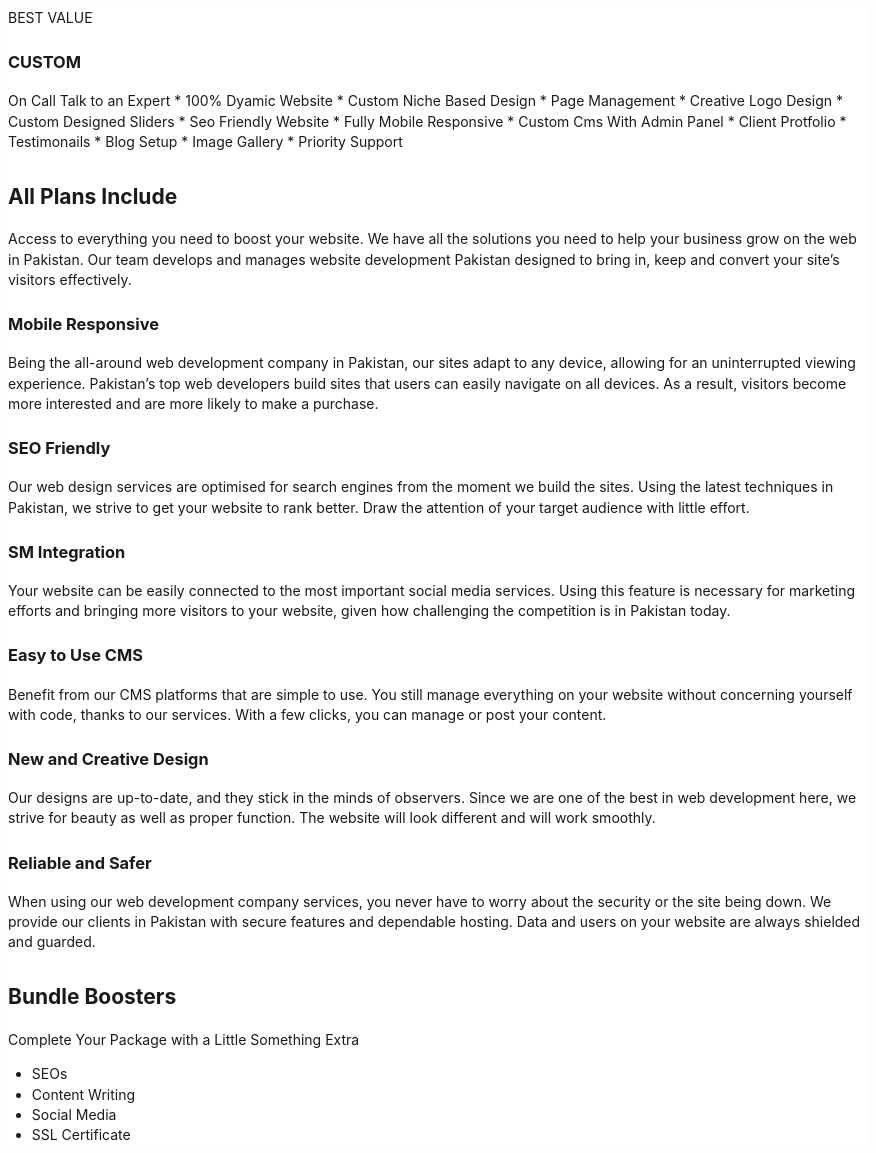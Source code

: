 
BEST VALUE
### CUSTOM
On Call
Talk to an Expert
    * 100% Dyamic Website
    * Custom Niche Based Design
    * Page Management
    * Creative Logo Design
    * Custom Designed Sliders
    * Seo Friendly Website
    * Fully Mobile Responsive
    * Custom Cms With Admin Panel
    * Client Protfolio
    * Testimonails
    * Blog Setup
    * Image Gallery
    * Priority Support


## All Plans Include
Access to everything you need to boost your website. We have all the solutions you need to help your business grow on the web in Pakistan. Our team develops and manages website development Pakistan designed to bring in, keep and convert your site’s visitors effectively.
### Mobile Responsive
Being the all-around web development company in Pakistan, our sites adapt to any device, allowing for an uninterrupted viewing experience. Pakistan’s top web developers build sites that users can easily navigate on all devices. As a result, visitors become more interested and are more likely to make a purchase.
### SEO Friendly
Our web design services are optimised for search engines from the moment we build the sites. Using the latest techniques in Pakistan, we strive to get your website to rank better. Draw the attention of your target audience with little effort.
### SM Integration
Your website can be easily connected to the most important social media services. Using this feature is necessary for marketing efforts and bringing more visitors to your website, given how challenging the competition is in Pakistan today.
### Easy to Use CMS
Benefit from our CMS platforms that are simple to use. You still manage everything on your website without concerning yourself with code, thanks to our services. With a few clicks, you can manage or post your content.
### New and Creative Design
Our designs are up-to-date, and they stick in the minds of observers. Since we are one of the best in web development here, we strive for beauty as well as proper function. The website will look different and will work smoothly.
### Reliable and Safer
When using our web development company services, you never have to worry about the security or the site being down. We provide our clients in Pakistan with secure features and dependable hosting. Data and users on your website are always shielded and guarded.
## Bundle Boosters
Complete Your Package with a Little Something Extra
  * SEOs
  * Content Writing
  * Social Media
  * SSL Certificate
